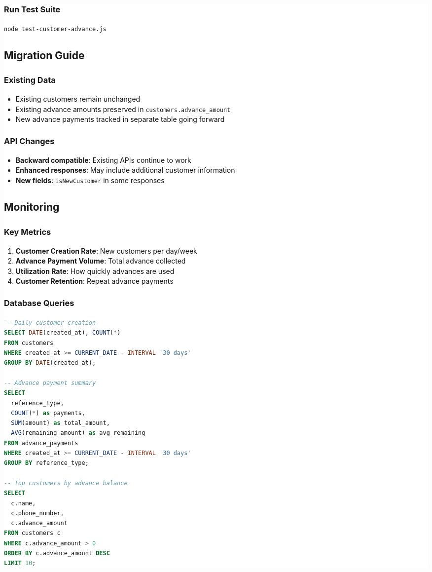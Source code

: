 ### Run Test Suite
```bash
node test-customer-advance.js
```

## Migration Guide

### Existing Data
- Existing customers remain unchanged
- Existing advance amounts preserved in `customers.advance_amount`
- New advance payments tracked in separate table going forward

### API Changes
- **Backward compatible**: Existing APIs continue to work
- **Enhanced responses**: May include additional customer information
- **New fields**: `isNewCustomer` in some responses

## Monitoring

### Key Metrics
1. **Customer Creation Rate**: New customers per day/week
2. **Advance Payment Volume**: Total advance collected
3. **Utilization Rate**: How quickly advances are used
4. **Customer Retention**: Repeat advance payments

### Database Queries
```sql
-- Daily customer creation
SELECT DATE(created_at), COUNT(*) 
FROM customers 
WHERE created_at >= CURRENT_DATE - INTERVAL '30 days'
GROUP BY DATE(created_at);

-- Advance payment summary
SELECT 
  reference_type,
  COUNT(*) as payments,
  SUM(amount) as total_amount,
  AVG(remaining_amount) as avg_remaining
FROM advance_payments 
WHERE created_at >= CURRENT_DATE - INTERVAL '30 days'
GROUP BY reference_type;

-- Top customers by advance balance
SELECT 
  c.name,
  c.phone_number,
  c.advance_amount
FROM customers c
WHERE c.advance_amount > 0
ORDER BY c.advance_amount DESC
LIMIT 10;
```

